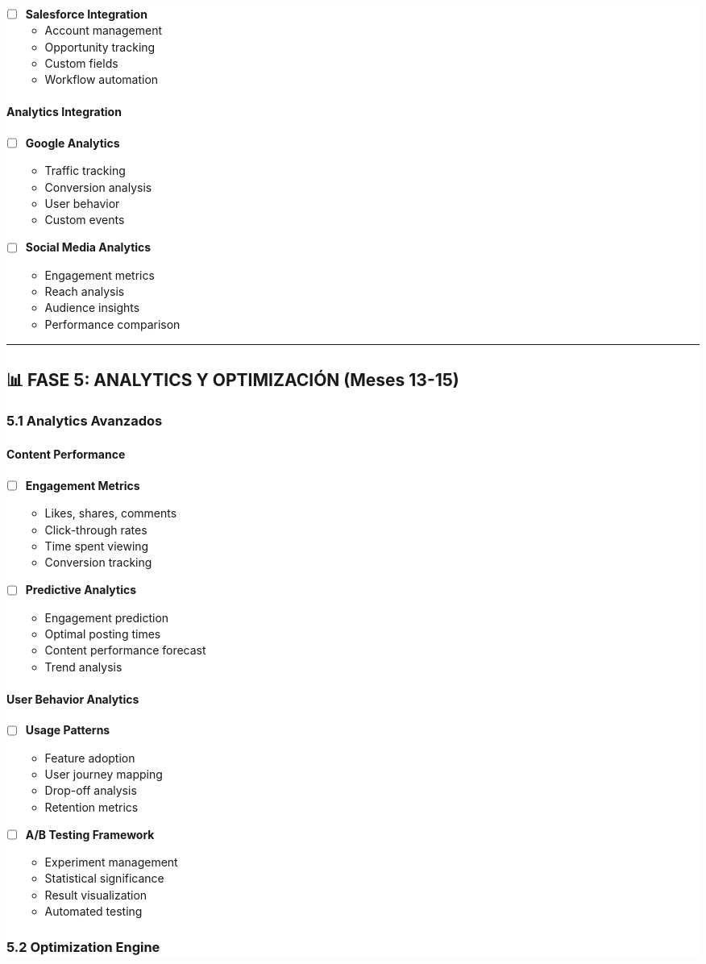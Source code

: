 - [ ] **Salesforce Integration**
  - Account management
  - Opportunity tracking
  - Custom fields
  - Workflow automation

#### **Analytics Integration**
- [ ] **Google Analytics**
  - Traffic tracking
  - Conversion analysis
  - User behavior
  - Custom events

- [ ] **Social Media Analytics**
  - Engagement metrics
  - Reach analysis
  - Audience insights
  - Performance comparison

---

## 📊 **FASE 5: ANALYTICS Y OPTIMIZACIÓN (Meses 13-15)**

### **5.1 Analytics Avanzados**

#### **Content Performance**
- [ ] **Engagement Metrics**
  - Likes, shares, comments
  - Click-through rates
  - Time spent viewing
  - Conversion tracking

- [ ] **Predictive Analytics**
  - Engagement prediction
  - Optimal posting times
  - Content performance forecast
  - Trend analysis

#### **User Behavior Analytics**
- [ ] **Usage Patterns**
  - Feature adoption
  - User journey mapping
  - Drop-off analysis
  - Retention metrics

- [ ] **A/B Testing Framework**
  - Experiment management
  - Statistical significance
  - Result visualization
  - Automated testing

### **5.2 Optimization Engine**
